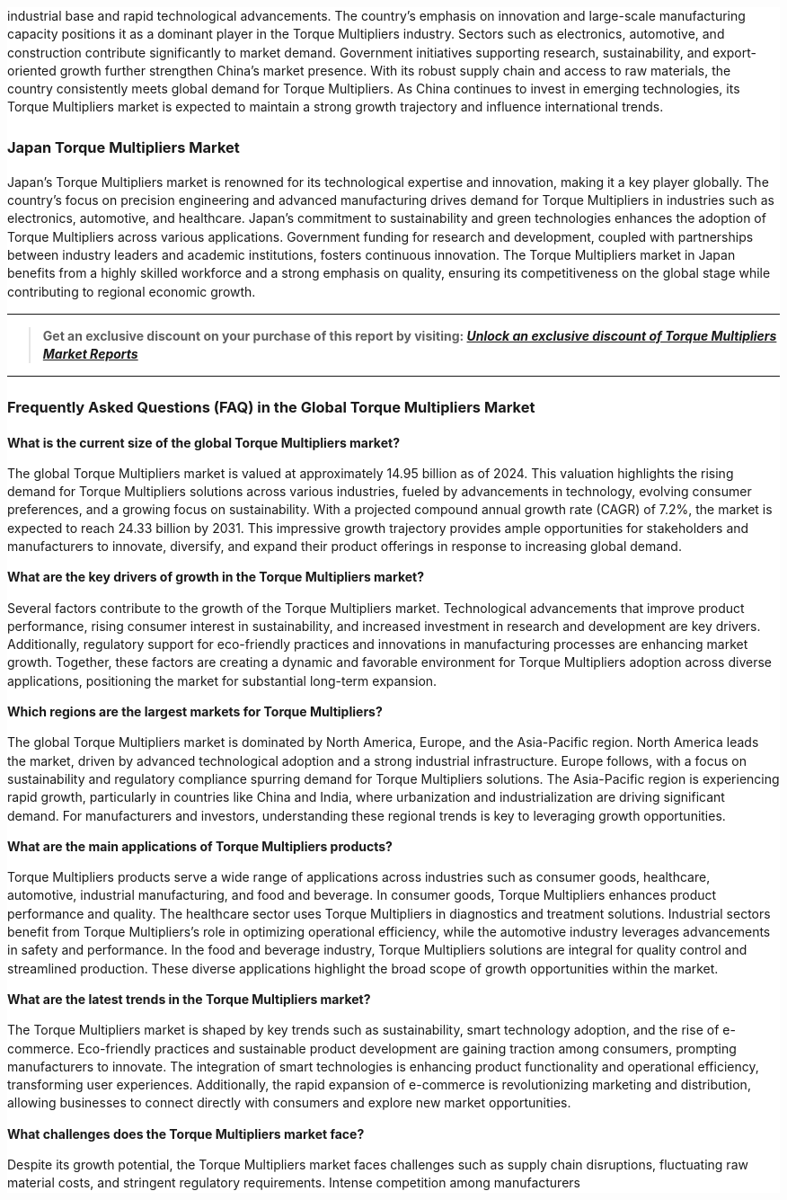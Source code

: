 industrial base and rapid technological advancements. The country&rsquo;s emphasis on innovation and large-scale manufacturing capacity positions it as a dominant player in the Torque Multipliers industry. Sectors such as electronics, automotive, and construction contribute significantly to market demand. Government initiatives supporting research, sustainability, and export-oriented growth further strengthen China&rsquo;s market presence. With its robust supply chain and access to raw materials, the country consistently meets global demand for Torque Multipliers. As China continues to invest in emerging technologies, its Torque Multipliers market is expected to maintain a strong growth trajectory and influence international trends.</p><h3>Japan Torque Multipliers Market</h3><p>Japan&rsquo;s Torque Multipliers market is renowned for its technological expertise and innovation, making it a key player globally. The country&rsquo;s focus on precision engineering and advanced manufacturing drives demand for Torque Multipliers in industries such as electronics, automotive, and healthcare. Japan&rsquo;s commitment to sustainability and green technologies enhances the adoption of Torque Multipliers across various applications. Government funding for research and development, coupled with partnerships between industry leaders and academic institutions, fosters continuous innovation. The Torque Multipliers market in Japan benefits from a highly skilled workforce and a strong emphasis on quality, ensuring its competitiveness on the global stage while contributing to regional economic growth.</p><hr /><blockquote><p><strong>Get an exclusive discount on your purchase of this report by visiting: <em><a href="://marketresearchpulse.com/ask-for-discount/65425?utm_source=Github&amp;utm_medium=0112">Unlock an exclusive discount of Torque Multipliers Market Reports</a></em>&nbsp;</strong></p></blockquote><hr /><h3>Frequently Asked Questions (FAQ) in the Global Torque Multipliers Market</h3><p><strong>What is the current size of the global Torque Multipliers market?</strong></p><p>The global Torque Multipliers market is valued at approximately 14.95 billion as of 2024. This valuation highlights the rising demand for Torque Multipliers solutions across various industries, fueled by advancements in technology, evolving consumer preferences, and a growing focus on sustainability. With a projected compound annual growth rate (CAGR) of 7.2%, the market is expected to reach 24.33 billion by 2031. This impressive growth trajectory provides ample opportunities for stakeholders and manufacturers to innovate, diversify, and expand their product offerings in response to increasing global demand.</p><p><strong>What are the key drivers of growth in the Torque Multipliers market?</strong></p><p>Several factors contribute to the growth of the Torque Multipliers market. Technological advancements that improve product performance, rising consumer interest in sustainability, and increased investment in research and development are key drivers. Additionally, regulatory support for eco-friendly practices and innovations in manufacturing processes are enhancing market growth. Together, these factors are creating a dynamic and favorable environment for Torque Multipliers adoption across diverse applications, positioning the market for substantial long-term expansion.</p><p><strong>Which regions are the largest markets for Torque Multipliers?</strong></p><p>The global Torque Multipliers market is dominated by North America, Europe, and the Asia-Pacific region. North America leads the market, driven by advanced technological adoption and a strong industrial infrastructure. Europe follows, with a focus on sustainability and regulatory compliance spurring demand for Torque Multipliers solutions. The Asia-Pacific region is experiencing rapid growth, particularly in countries like China and India, where urbanization and industrialization are driving significant demand. For manufacturers and investors, understanding these regional trends is key to leveraging growth opportunities.</p><p><strong>What are the main applications of Torque Multipliers products?</strong></p><p>Torque Multipliers products serve a wide range of applications across industries such as consumer goods, healthcare, automotive, industrial manufacturing, and food and beverage. In consumer goods, Torque Multipliers enhances product performance and quality. The healthcare sector uses Torque Multipliers in diagnostics and treatment solutions. Industrial sectors benefit from Torque Multipliers&rsquo;s role in optimizing operational efficiency, while the automotive industry leverages advancements in safety and performance. In the food and beverage industry, Torque Multipliers solutions are integral for quality control and streamlined production. These diverse applications highlight the broad scope of growth opportunities within the market.</p><p><strong>What are the latest trends in the Torque Multipliers market?</strong></p><p>The Torque Multipliers market is shaped by key trends such as sustainability, smart technology adoption, and the rise of e-commerce. Eco-friendly practices and sustainable product development are gaining traction among consumers, prompting manufacturers to innovate. The integration of smart technologies is enhancing product functionality and operational efficiency, transforming user experiences. Additionally, the rapid expansion of e-commerce is revolutionizing marketing and distribution, allowing businesses to connect directly with consumers and explore new market opportunities.</p><p><strong>What challenges does the Torque Multipliers market face?</strong></p><p>Despite its growth potential, the Torque Multipliers market faces challenges such as supply chain disruptions, fluctuating raw material costs, and stringent regulatory requirements. Intense competition among manufacturers